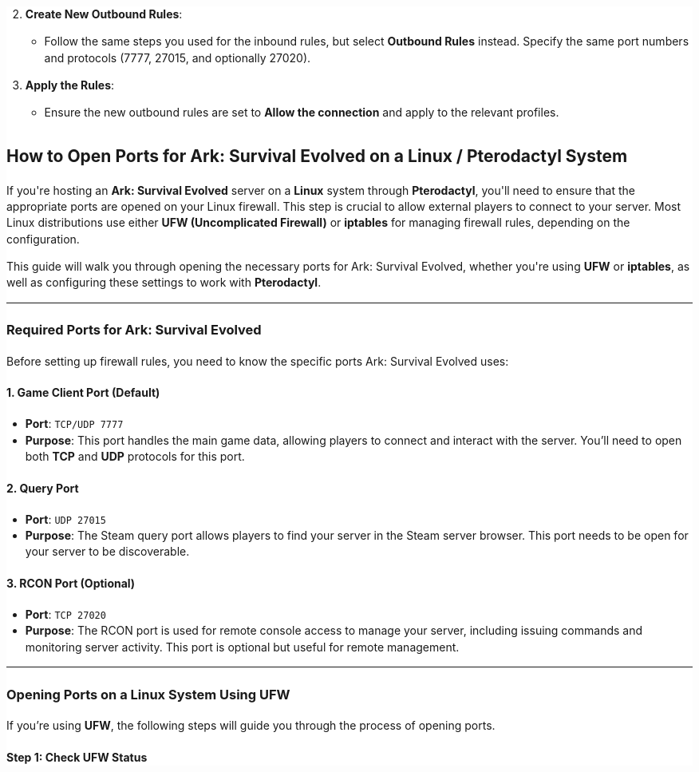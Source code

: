 2. **Create New Outbound Rules**:

   - Follow the same steps you used for the inbound rules, but select **Outbound Rules** instead. Specify the same port numbers and protocols (7777, 27015, and optionally 27020).

3. **Apply the Rules**:
   - Ensure the new outbound rules are set to **Allow the connection** and apply to the relevant profiles.

## How to Open Ports for Ark: Survival Evolved on a Linux / Pterodactyl System

If you're hosting an **Ark: Survival Evolved** server on a **Linux** system through **Pterodactyl**, you'll need to ensure that the appropriate ports are opened on your Linux firewall. This step is crucial to allow external players to connect to your server. Most Linux distributions use either **UFW (Uncomplicated Firewall)** or **iptables** for managing firewall rules, depending on the configuration.

This guide will walk you through opening the necessary ports for Ark: Survival Evolved, whether you're using **UFW** or **iptables**, as well as configuring these settings to work with **Pterodactyl**.

---

### Required Ports for Ark: Survival Evolved

Before setting up firewall rules, you need to know the specific ports Ark: Survival Evolved uses:

#### 1. Game Client Port (Default)

- **Port**: `TCP/UDP 7777`
- **Purpose**: This port handles the main game data, allowing players to connect and interact with the server. You’ll need to open both **TCP** and **UDP** protocols for this port.

#### 2. Query Port

- **Port**: `UDP 27015`
- **Purpose**: The Steam query port allows players to find your server in the Steam server browser. This port needs to be open for your server to be discoverable.

#### 3. RCON Port (Optional)

- **Port**: `TCP 27020`
- **Purpose**: The RCON port is used for remote console access to manage your server, including issuing commands and monitoring server activity. This port is optional but useful for remote management.

---

### Opening Ports on a Linux System Using UFW

If you’re using **UFW**, the following steps will guide you through the process of opening ports.

#### Step 1: Check UFW Status
